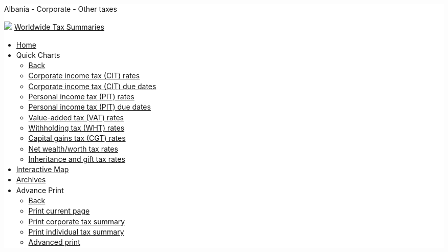 








Albania - Corporate - Other taxes










































[![](-/media/world-wide-tax-summaries/dev/new-pwclogo.ashx%3Frev=857d31d9188a45cb89c2a139fca9bbc2&revision=857d31d9-188a-45cb-89c2-a139fca9bbc2&hash=185803B13B63A76ED59B9489B23256389302FCC5)](index.html)
[Worldwide Tax Summaries](index.html)

* [Home](index.html)
* Quick Charts
  + [Back](albania%3FtopicTypeId=399bcbae-2967-429b-b371-99be91a47b34.html#)
  + [Corporate income tax (CIT) rates](quick-charts/corporate-income-tax-cit-rates.html)
  + [Corporate income tax (CIT) due dates](quick-charts/corporate-income-tax-cit-due-dates.html)
  + [Personal income tax (PIT) rates](quick-charts/personal-income-tax-pit-rates.html)
  + [Personal income tax (PIT) due dates](quick-charts/personal-income-tax-pit-due-dates.html)
  + [Value-added tax (VAT) rates](quick-charts/value-added-tax-vat-rates.html)
  + [Withholding tax (WHT) rates](quick-charts/withholding-tax-wht-rates.html)
  + [Capital gains tax (CGT) rates](quick-charts/capital-gains-tax-cgt-rates.html)
  + [Net wealth/worth tax rates](quick-charts/net-wealth-worth-tax-rates.html)
  + [Inheritance and gift tax rates](quick-charts/inheritance-and-gift-tax-rates.html)
* [Interactive Map](interactive-map.html)
* [Archives](archives.html)
* Advance Print
  + [Back](albania%3FtopicTypeId=399bcbae-2967-429b-b371-99be91a47b34.html#)
  + [Print current page](albania%3FtopicTypeId=399bcbae-2967-429b-b371-99be91a47b34.html#)
  + [Print corporate tax summary](albania%3FtopicTypeId=399bcbae-2967-429b-b371-99be91a47b34.html#)
  + [Print individual tax summary](albania%3FtopicTypeId=399bcbae-2967-429b-b371-99be91a47b34.html#)
  + [Advanced print](albania%3FtopicTypeId=399bcbae-2967-429b-b371-99be91a47b34.html#)
